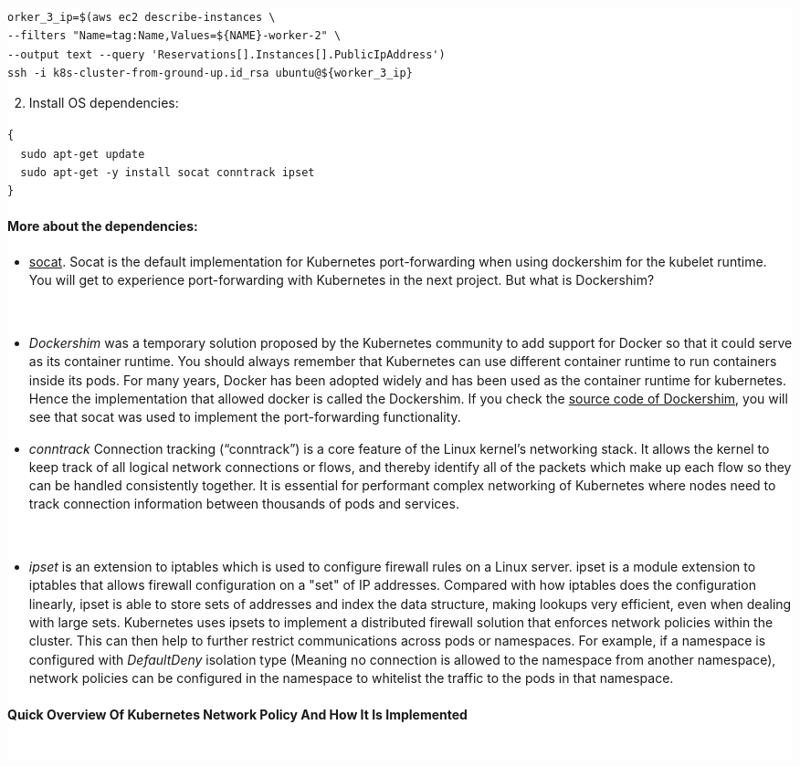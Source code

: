 ```
orker_3_ip=$(aws ec2 describe-instances \
--filters "Name=tag:Name,Values=${NAME}-worker-2" \
--output text --query 'Reservations[].Instances[].PublicIpAddress')
ssh -i k8s-cluster-from-ground-up.id_rsa ubuntu@${worker_3_ip}
```

2. Install OS dependencies:

```
{
  sudo apt-get update
  sudo apt-get -y install socat conntrack ipset
}
```

#### More about the dependencies:

- [socat](https://www.redhat.com/sysadmin/getting-started-socat). Socat is the default implementation for Kubernetes port-forwarding when using dockershim for the kubelet runtime. You will get to experience port-forwarding with Kubernetes in the next project. But what is Dockershim?

<br>

- _Dockershim_ was a temporary solution proposed by the Kubernetes community to add support for Docker so that it could serve as its container runtime. You should always remember that Kubernetes can use different container runtime to run containers inside its pods. For many years, Docker has been adopted widely and has been used as the container runtime for kubernetes. Hence the implementation that allowed docker is called the Dockershim. If you check the [source code of Dockershim](https://github.com/kubernetes/kubernetes/blob/770d3f181c5d7ed100d1ba43760a74093fc9d9ef/pkg/kubelet/dockershim/docker_streaming_others.go#L42), you will see that socat was used to implement the port-forwarding functionality.

- _conntrack_ Connection tracking (“conntrack”) is a core feature of the Linux kernel’s networking stack. It allows the kernel to keep track of all logical network connections or flows, and thereby identify all of the packets which make up each flow so they can be handled consistently together. It is essential for performant complex networking of Kubernetes where nodes need to track connection information between thousands of pods and services.

<br>

- _ipset_ is an extension to iptables which is used to configure firewall rules on a Linux server. ipset is a module extension to iptables that allows firewall configuration on a "set" of IP addresses. Compared with how iptables does the configuration linearly, ipset is able to store sets of addresses and index the data structure, making lookups very efficient, even when dealing with large sets. Kubernetes uses ipsets to implement a distributed firewall solution that enforces network policies within the cluster. This can then help to further restrict communications across pods or namespaces. For example, if a namespace is configured with _DefaultDeny_ isolation type (Meaning no connection is allowed to the namespace from another namespace), network policies can be configured in the namespace to whitelist the traffic to the pods in that namespace.

#### Quick Overview Of Kubernetes Network Policy And How It Is Implemented

<br>
